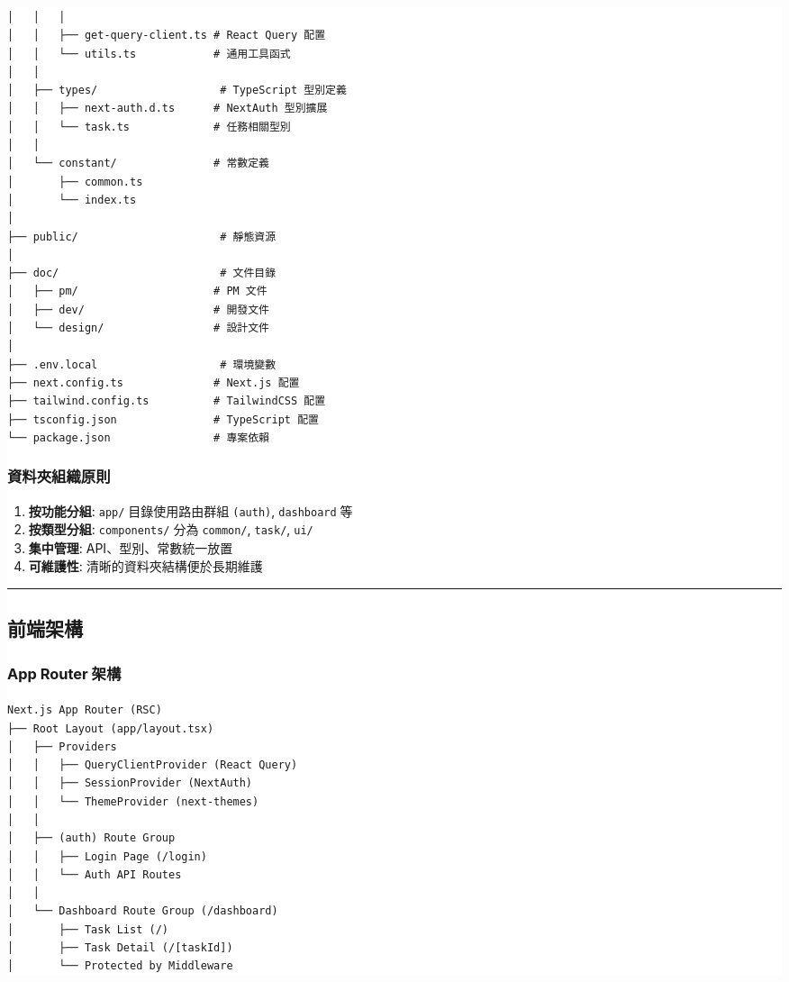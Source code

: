 ```
│   │   │
│   │   ├── get-query-client.ts # React Query 配置
│   │   └── utils.ts            # 通用工具函式
│   │
│   ├── types/                   # TypeScript 型別定義
│   │   ├── next-auth.d.ts      # NextAuth 型別擴展
│   │   └── task.ts             # 任務相關型別
│   │
│   └── constant/               # 常數定義
│       ├── common.ts
│       └── index.ts
│
├── public/                      # 靜態資源
│
├── doc/                         # 文件目錄
│   ├── pm/                     # PM 文件
│   ├── dev/                    # 開發文件
│   └── design/                 # 設計文件
│
├── .env.local                   # 環境變數
├── next.config.ts              # Next.js 配置
├── tailwind.config.ts          # TailwindCSS 配置
├── tsconfig.json               # TypeScript 配置
└── package.json                # 專案依賴
```

### 資料夾組織原則

1. **按功能分組**: `app/` 目錄使用路由群組 `(auth)`, `dashboard` 等
2. **按類型分組**: `components/` 分為 `common/`, `task/`, `ui/`
3. **集中管理**: API、型別、常數統一放置
4. **可維護性**: 清晰的資料夾結構便於長期維護

---

## 前端架構

### App Router 架構

```
Next.js App Router (RSC)
├── Root Layout (app/layout.tsx)
│   ├── Providers
│   │   ├── QueryClientProvider (React Query)
│   │   ├── SessionProvider (NextAuth)
│   │   └── ThemeProvider (next-themes)
│   │
│   ├── (auth) Route Group
│   │   ├── Login Page (/login)
│   │   └── Auth API Routes
│   │
│   └── Dashboard Route Group (/dashboard)
│       ├── Task List (/)
│       ├── Task Detail (/[taskId])
│       └── Protected by Middleware
```
